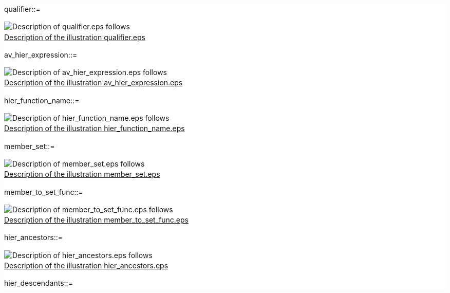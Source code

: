 qualifier::=

![Description of qualifier.eps
follows](https://docs.oracle.com/en/database/oracle/oracle-database/23/sqlrf/img/qualifier.gif)  
[Description of the illustration qualifier.eps](img_text/qualifier.md)

av_hier_expression::=

![Description of av_hier_expression.eps
follows](https://docs.oracle.com/en/database/oracle/oracle-database/23/sqlrf/img/av_hier_expression.gif)  
[Description of the illustration
av_hier_expression.eps](img_text/av_hier_expression.md)

hier_function_name::=

![Description of hier_function_name.eps
follows](https://docs.oracle.com/en/database/oracle/oracle-database/23/sqlrf/img/hier_function_name.gif)  
[Description of the illustration
hier_function_name.eps](img_text/hier_function_name.md)

member_set::=

  

![Description of member_set.eps
follows](https://docs.oracle.com/en/database/oracle/oracle-database/23/sqlrf/img/member_set.gif)  
[Description of the illustration member_set.eps](img_text/member_set.md)

  

member_to_set_func::=

  

![Description of member_to_set_func.eps
follows](https://docs.oracle.com/en/database/oracle/oracle-database/23/sqlrf/img/member_to_set_func.gif)  
[Description of the illustration
member_to_set_func.eps](img_text/member_to_set_func.md)

  

hier_ancestors::=

  

![Description of hier_ancestors.eps
follows](https://docs.oracle.com/en/database/oracle/oracle-database/23/sqlrf/img/hier_ancestors.gif)  
[Description of the illustration
hier_ancestors.eps](img_text/hier_ancestors.md)

  

hier_descendants::=

  